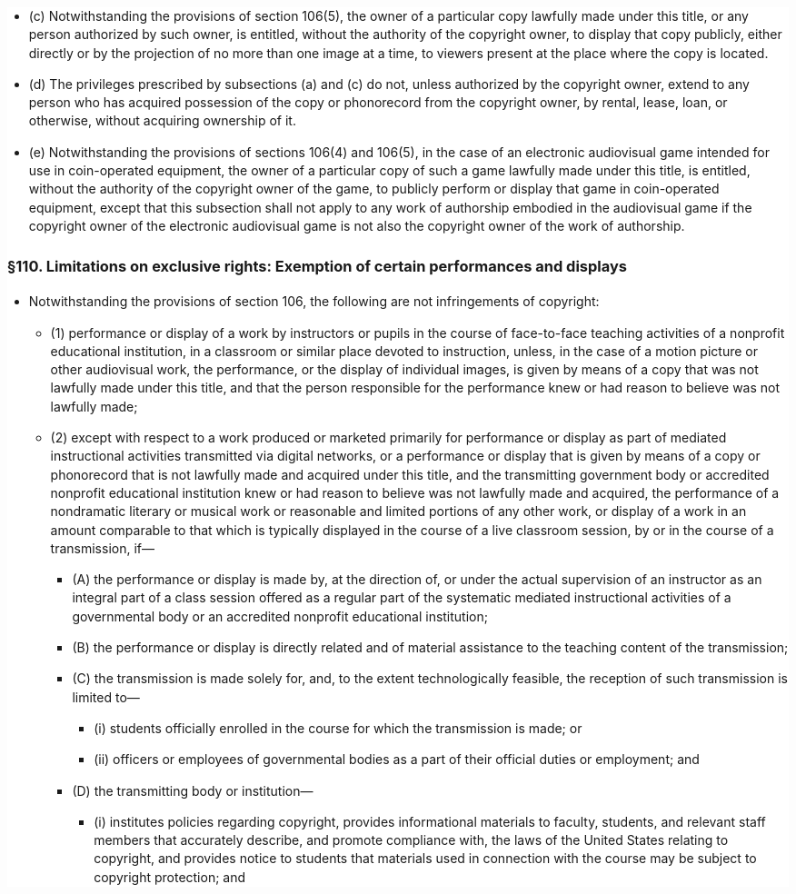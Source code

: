 * (c) Notwithstanding the provisions of section 106(5), the owner of a particular copy lawfully made under this title, or any person authorized by such owner, is entitled, without the authority of the copyright owner, to display that copy publicly, either directly or by the projection of no more than one image at a time, to viewers present at the place where the copy is located.

* (d) The privileges prescribed by subsections (a) and (c) do not, unless authorized by the copyright owner, extend to any person who has acquired possession of the copy or phonorecord from the copyright owner, by rental, lease, loan, or otherwise, without acquiring ownership of it.

* (e) Notwithstanding the provisions of sections 106(4) and 106(5), in the case of an electronic audiovisual game intended for use in coin-operated equipment, the owner of a particular copy of such a game lawfully made under this title, is entitled, without the authority of the copyright owner of the game, to publicly perform or display that game in coin-operated equipment, except that this subsection shall not apply to any work of authorship embodied in the audiovisual game if the copyright owner of the electronic audiovisual game is not also the copyright owner of the work of authorship.

### §110. Limitations on exclusive rights: Exemption of certain performances and displays
* Notwithstanding the provisions of section 106, the following are not infringements of copyright:

  * (1) performance or display of a work by instructors or pupils in the course of face-to-face teaching activities of a nonprofit educational institution, in a classroom or similar place devoted to instruction, unless, in the case of a motion picture or other audiovisual work, the performance, or the display of individual images, is given by means of a copy that was not lawfully made under this title, and that the person responsible for the performance knew or had reason to believe was not lawfully made;

  * (2) except with respect to a work produced or marketed primarily for performance or display as part of mediated instructional activities transmitted via digital networks, or a performance or display that is given by means of a copy or phonorecord that is not lawfully made and acquired under this title, and the transmitting government body or accredited nonprofit educational institution knew or had reason to believe was not lawfully made and acquired, the performance of a nondramatic literary or musical work or reasonable and limited portions of any other work, or display of a work in an amount comparable to that which is typically displayed in the course of a live classroom session, by or in the course of a transmission, if—

    * (A) the performance or display is made by, at the direction of, or under the actual supervision of an instructor as an integral part of a class session offered as a regular part of the systematic mediated instructional activities of a governmental body or an accredited nonprofit educational institution;

    * (B) the performance or display is directly related and of material assistance to the teaching content of the transmission;

    * (C) the transmission is made solely for, and, to the extent technologically feasible, the reception of such transmission is limited to—

      * (i) students officially enrolled in the course for which the transmission is made; or

      * (ii) officers or employees of governmental bodies as a part of their official duties or employment; and


    * (D) the transmitting body or institution—

      * (i) institutes policies regarding copyright, provides informational materials to faculty, students, and relevant staff members that accurately describe, and promote compliance with, the laws of the United States relating to copyright, and provides notice to students that materials used in connection with the course may be subject to copyright protection; and
